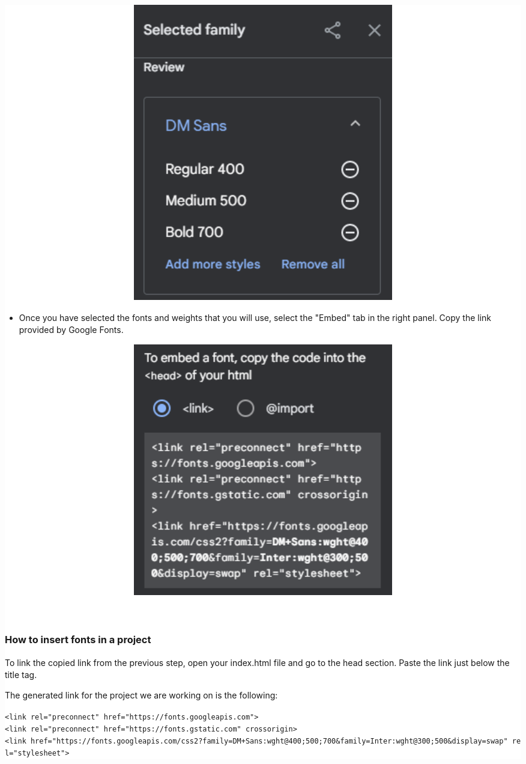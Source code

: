 <p align="center">
  <img src="https://github.com/juancumbeq/platzi-responsive-design-mobile-first/blob/main/readme_images/font-family.webp?raw=true" width= "50%" alt="Font family">
</p>

  * Once you have selected the fonts and weights that you will use, select the "Embed" tab in the right panel. Copy the link provided by Google Fonts.

<p align="center">
  <img src="https://github.com/juancumbeq/platzi-responsive-design-mobile-first/blob/main/readme_images/font-embed.webp?raw=true" width= "50%" alt="Font embed">
</p>

<br>

  ### How to insert fonts in a project
To link the copied link from the previous step, open your index.html file and go to the head section. Paste the link just below the title tag.

The generated link for the project we are working on is the following:

```
<link rel="preconnect" href="https://fonts.googleapis.com">
<link rel="preconnect" href="https://fonts.gstatic.com" crossorigin>
<link href="https://fonts.googleapis.com/css2?family=DM+Sans:wght@400;500;700&family=Inter:wght@300;500&display=swap" rel="stylesheet">
```
